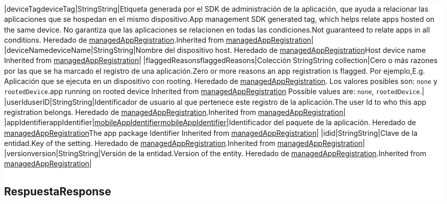 |<span data-ttu-id="8efc2-148">deviceTag</span><span class="sxs-lookup"><span data-stu-id="8efc2-148">deviceTag</span></span>|<span data-ttu-id="8efc2-149">String</span><span class="sxs-lookup"><span data-stu-id="8efc2-149">String</span></span>|<span data-ttu-id="8efc2-150">Etiqueta generada por el SDK de administración de la aplicación, que ayuda a relacionar las aplicaciones que se hospedan en el mismo dispositivo.</span><span class="sxs-lookup"><span data-stu-id="8efc2-150">App management SDK generated tag, which helps relate apps hosted on the same device.</span></span> <span data-ttu-id="8efc2-151">No garantiza que las aplicaciones se relacionen en todas las condiciones.</span><span class="sxs-lookup"><span data-stu-id="8efc2-151">Not guaranteed to relate apps in all conditions.</span></span> <span data-ttu-id="8efc2-152">Heredado de [managedAppRegistration](../resources/intune_mam_managedappregistration.md).</span><span class="sxs-lookup"><span data-stu-id="8efc2-152">Inherited from [managedAppRegistration](../resources/intune_mam_managedappregistration.md)</span></span>|
|<span data-ttu-id="8efc2-153">deviceName</span><span class="sxs-lookup"><span data-stu-id="8efc2-153">deviceName</span></span>|<span data-ttu-id="8efc2-154">String</span><span class="sxs-lookup"><span data-stu-id="8efc2-154">String</span></span>|<span data-ttu-id="8efc2-155">Nombre del dispositivo host. Heredado de [managedAppRegistration](../resources/intune_mam_managedappregistration.md)</span><span class="sxs-lookup"><span data-stu-id="8efc2-155">Host device name Inherited from [managedAppRegistration](../resources/intune_mam_managedappregistration.md)</span></span>|
|<span data-ttu-id="8efc2-156">flaggedReasons</span><span class="sxs-lookup"><span data-stu-id="8efc2-156">flaggedReasons</span></span>|<span data-ttu-id="8efc2-157">Colección String</span><span class="sxs-lookup"><span data-stu-id="8efc2-157">String collection</span></span>|<span data-ttu-id="8efc2-158">Cero o más razones por las que se ha marcado el registro de una aplicación.</span><span class="sxs-lookup"><span data-stu-id="8efc2-158">Zero or more reasons an app registration is flagged.</span></span> <span data-ttu-id="8efc2-159">Por ejemplo,</span><span class="sxs-lookup"><span data-stu-id="8efc2-159">E.g.</span></span> <span data-ttu-id="8efc2-160">Aplicación que se ejecuta en un dispositivo con rooting. Heredado de [managedAppRegistration](../resources/intune_mam_managedappregistration.md). Los valores posibles son: `none` y `rootedDevice`.</span><span class="sxs-lookup"><span data-stu-id="8efc2-160">app running on rooted device Inherited from [managedAppRegistration](../resources/intune_mam_managedappregistration.md) Possible values are: `none`, `rootedDevice`.</span></span>|
|<span data-ttu-id="8efc2-161">userId</span><span class="sxs-lookup"><span data-stu-id="8efc2-161">userID</span></span>|<span data-ttu-id="8efc2-162">String</span><span class="sxs-lookup"><span data-stu-id="8efc2-162">String</span></span>|<span data-ttu-id="8efc2-163">Identificador de usuario al que pertenece este registro de la aplicación.</span><span class="sxs-lookup"><span data-stu-id="8efc2-163">The user Id to who this app registration belongs.</span></span> <span data-ttu-id="8efc2-164">Heredado de [managedAppRegistration](../resources/intune_mam_managedappregistration.md).</span><span class="sxs-lookup"><span data-stu-id="8efc2-164">Inherited from [managedAppRegistration](../resources/intune_mam_managedappregistration.md)</span></span>|
|<span data-ttu-id="8efc2-165">appIdentifier</span><span class="sxs-lookup"><span data-stu-id="8efc2-165">appIdentifier</span></span>|[<span data-ttu-id="8efc2-166">mobileAppIdentifier</span><span class="sxs-lookup"><span data-stu-id="8efc2-166">mobileAppIdentifier</span></span>](../resources/intune_mam_mobileappidentifier.md)|<span data-ttu-id="8efc2-167">Identificador del paquete de la aplicación. Heredado de [managedAppRegistration](../resources/intune_mam_managedappregistration.md)</span><span class="sxs-lookup"><span data-stu-id="8efc2-167">The app package Identifier Inherited from [managedAppRegistration](../resources/intune_mam_managedappregistration.md)</span></span>|
|<span data-ttu-id="8efc2-168">id</span><span class="sxs-lookup"><span data-stu-id="8efc2-168">id</span></span>|<span data-ttu-id="8efc2-169">String</span><span class="sxs-lookup"><span data-stu-id="8efc2-169">String</span></span>|<span data-ttu-id="8efc2-170">Clave de la entidad.</span><span class="sxs-lookup"><span data-stu-id="8efc2-170">Key of the setting.</span></span> <span data-ttu-id="8efc2-171">Heredado de [managedAppRegistration](../resources/intune_mam_managedappregistration.md).</span><span class="sxs-lookup"><span data-stu-id="8efc2-171">Inherited from [managedAppRegistration](../resources/intune_mam_managedappregistration.md)</span></span>|
|<span data-ttu-id="8efc2-172">version</span><span class="sxs-lookup"><span data-stu-id="8efc2-172">version</span></span>|<span data-ttu-id="8efc2-173">String</span><span class="sxs-lookup"><span data-stu-id="8efc2-173">String</span></span>|<span data-ttu-id="8efc2-174">Versión de la entidad.</span><span class="sxs-lookup"><span data-stu-id="8efc2-174">Version of the entity.</span></span> <span data-ttu-id="8efc2-175">Heredado de [managedAppRegistration](../resources/intune_mam_managedappregistration.md).</span><span class="sxs-lookup"><span data-stu-id="8efc2-175">Inherited from [managedAppRegistration](../resources/intune_mam_managedappregistration.md)</span></span>|



## <a name="response"></a><span data-ttu-id="8efc2-176">Respuesta</span><span class="sxs-lookup"><span data-stu-id="8efc2-176">Response</span></span>